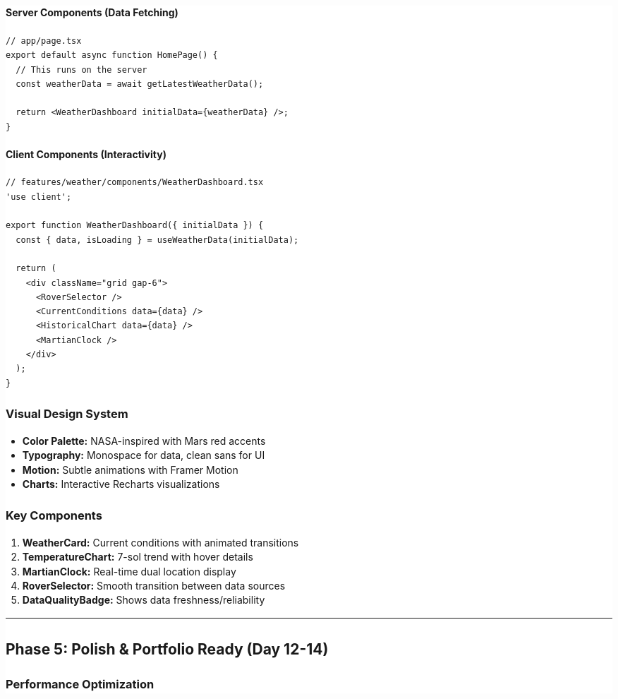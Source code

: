 #### Server Components (Data Fetching)

```tsx
// app/page.tsx
export default async function HomePage() {
  // This runs on the server
  const weatherData = await getLatestWeatherData();

  return <WeatherDashboard initialData={weatherData} />;
}
```

#### Client Components (Interactivity)

```tsx
// features/weather/components/WeatherDashboard.tsx
'use client';

export function WeatherDashboard({ initialData }) {
  const { data, isLoading } = useWeatherData(initialData);

  return (
    <div className="grid gap-6">
      <RoverSelector />
      <CurrentConditions data={data} />
      <HistoricalChart data={data} />
      <MartianClock />
    </div>
  );
}
```

### Visual Design System

- **Color Palette:** NASA-inspired with Mars red accents
- **Typography:** Monospace for data, clean sans for UI
- **Motion:** Subtle animations with Framer Motion
- **Charts:** Interactive Recharts visualizations

### Key Components

1. **WeatherCard:** Current conditions with animated transitions
2. **TemperatureChart:** 7-sol trend with hover details
3. **MartianClock:** Real-time dual location display
4. **RoverSelector:** Smooth transition between data sources
5. **DataQualityBadge:** Shows data freshness/reliability

---

## Phase 5: Polish & Portfolio Ready (Day 12-14)

### Performance Optimization
